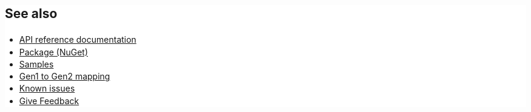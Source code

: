 
## See also

* [API reference documentation](https://docs.microsoft.com/dotnet/api/azure.storage.files.datalake)
* [Package (NuGet)](https://www.nuget.org/packages/Azure.Storage.Files.DataLake)
* [Samples](https://github.com/Azure/azure-sdk-for-net/tree/master/sdk/storage/Azure.Storage.Files.DataLake)
* [Gen1 to Gen2 mapping](https://github.com/Azure/azure-sdk-for-net/tree/master/sdk/storage/Azure.Storage.Files.DataLake/GEN1_GEN2_MAPPING.md)
* [Known issues](data-lake-storage-known-issues.md#api-scope-data-lake-client-library)
* [Give Feedback](https://github.com/Azure/azure-sdk-for-net/issues)

